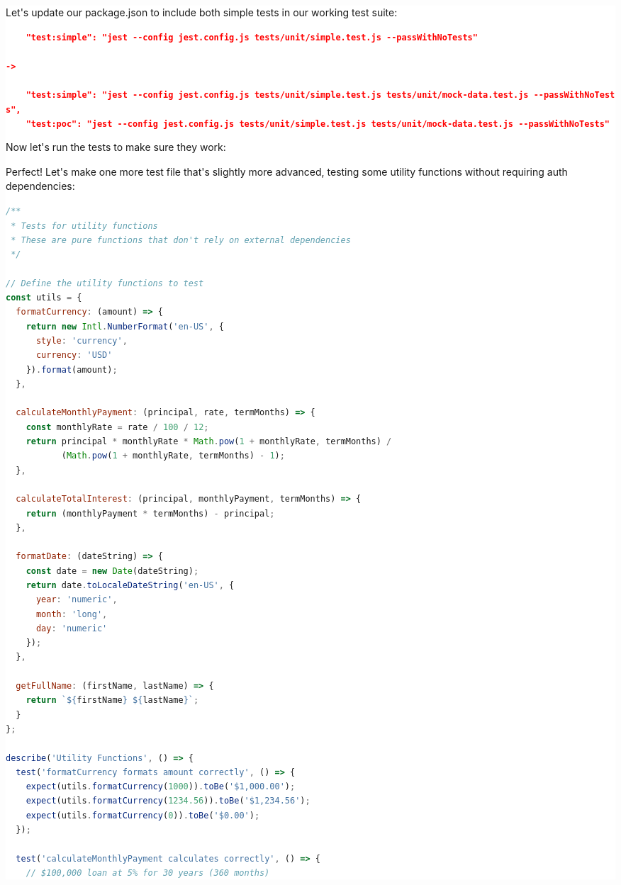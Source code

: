 Let's update our package.json to include both simple tests in our working test suite:

```json
    "test:simple": "jest --config jest.config.js tests/unit/simple.test.js --passWithNoTests"

->

    "test:simple": "jest --config jest.config.js tests/unit/simple.test.js tests/unit/mock-data.test.js --passWithNoTests",
    "test:poc": "jest --config jest.config.js tests/unit/simple.test.js tests/unit/mock-data.test.js --passWithNoTests"
```

Now let's run the tests to make sure they work:

Perfect! Let's make one more test file that's slightly more advanced, testing some utility functions without requiring auth dependencies:

```javascript
/**
 * Tests for utility functions
 * These are pure functions that don't rely on external dependencies
 */

// Define the utility functions to test
const utils = {
  formatCurrency: (amount) => {
    return new Intl.NumberFormat('en-US', {
      style: 'currency',
      currency: 'USD'
    }).format(amount);
  },
  
  calculateMonthlyPayment: (principal, rate, termMonths) => {
    const monthlyRate = rate / 100 / 12;
    return principal * monthlyRate * Math.pow(1 + monthlyRate, termMonths) / 
           (Math.pow(1 + monthlyRate, termMonths) - 1);
  },
  
  calculateTotalInterest: (principal, monthlyPayment, termMonths) => {
    return (monthlyPayment * termMonths) - principal;
  },
  
  formatDate: (dateString) => {
    const date = new Date(dateString);
    return date.toLocaleDateString('en-US', {
      year: 'numeric',
      month: 'long',
      day: 'numeric'
    });
  },
  
  getFullName: (firstName, lastName) => {
    return `${firstName} ${lastName}`;
  }
};

describe('Utility Functions', () => {
  test('formatCurrency formats amount correctly', () => {
    expect(utils.formatCurrency(1000)).toBe('$1,000.00');
    expect(utils.formatCurrency(1234.56)).toBe('$1,234.56');
    expect(utils.formatCurrency(0)).toBe('$0.00');
  });
  
  test('calculateMonthlyPayment calculates correctly', () => {
    // $100,000 loan at 5% for 30 years (360 months)
```